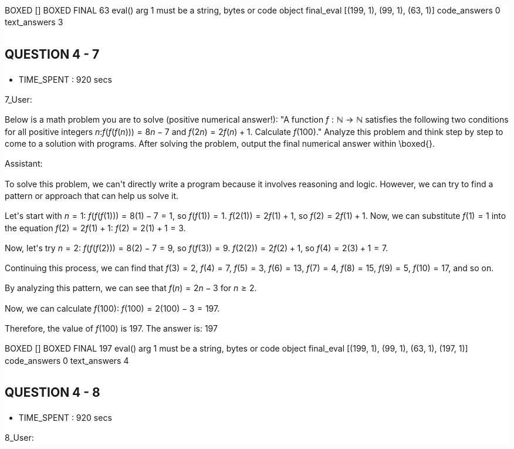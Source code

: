 BOXED []
BOXED FINAL 63
eval() arg 1 must be a string, bytes or code object final_eval
[(199, 1), (99, 1), (63, 1)]
code_answers 0 text_answers 3



## QUESTION 4 - 7 
- TIME_SPENT : 920 secs

7_User:

Below is a math problem you are to solve (positive numerical answer!):
"A function $f: \mathbb N \to \mathbb N$ satisfies the following two conditions for all positive integers $n$:$f(f(f(n)))=8n-7$ and $f(2n)=2f(n)+1$. Calculate $f(100)$."
Analyze this problem and think step by step to come to a solution with programs. After solving the problem, output the final numerical answer within \boxed{}.

Assistant:

 To solve this problem, we can't directly write a program because it involves reasoning and logic. However, we can try to find a pattern or approach that can help us solve it.

Let's start with $n=1$:
$f(f(f(1)))=8(1)-7=1$, so $f(f(1))=1$.
$f(2(1))=2f(1)+1$, so $f(2)=2f(1)+1$.
Now, we can substitute $f(1)=1$ into the equation $f(2)=2f(1)+1$:
$f(2)=2(1)+1=3$.

Now, let's try $n=2$:
$f(f(f(2)))=8(2)-7=9$, so $f(f(3))=9$.
$f(2(2))=2f(2)+1$, so $f(4)=2(3)+1=7$.

Continuing this process, we can find that $f(3)=2$, $f(4)=7$, $f(5)=3$, $f(6)=13$, $f(7)=4$, $f(8)=15$, $f(9)=5$, $f(10)=17$, and so on.

By analyzing this pattern, we can see that $f(n)=2n-3$ for $n\geq 2$.

Now, we can calculate $f(100)$:
$f(100)=2(100)-3=197$.

Therefore, the value of $f(100)$ is $197$. The answer is: $197$

BOXED []
BOXED FINAL 197
eval() arg 1 must be a string, bytes or code object final_eval
[(199, 1), (99, 1), (63, 1), (197, 1)]
code_answers 0 text_answers 4



## QUESTION 4 - 8 
- TIME_SPENT : 920 secs

8_User:
